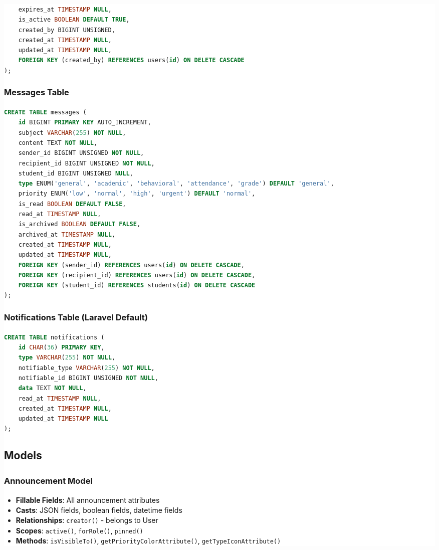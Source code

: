 ```sql
    expires_at TIMESTAMP NULL,
    is_active BOOLEAN DEFAULT TRUE,
    created_by BIGINT UNSIGNED,
    created_at TIMESTAMP NULL,
    updated_at TIMESTAMP NULL,
    FOREIGN KEY (created_by) REFERENCES users(id) ON DELETE CASCADE
);
```

### Messages Table
```sql
CREATE TABLE messages (
    id BIGINT PRIMARY KEY AUTO_INCREMENT,
    subject VARCHAR(255) NOT NULL,
    content TEXT NOT NULL,
    sender_id BIGINT UNSIGNED NOT NULL,
    recipient_id BIGINT UNSIGNED NOT NULL,
    student_id BIGINT UNSIGNED NULL,
    type ENUM('general', 'academic', 'behavioral', 'attendance', 'grade') DEFAULT 'general',
    priority ENUM('low', 'normal', 'high', 'urgent') DEFAULT 'normal',
    is_read BOOLEAN DEFAULT FALSE,
    read_at TIMESTAMP NULL,
    is_archived BOOLEAN DEFAULT FALSE,
    archived_at TIMESTAMP NULL,
    created_at TIMESTAMP NULL,
    updated_at TIMESTAMP NULL,
    FOREIGN KEY (sender_id) REFERENCES users(id) ON DELETE CASCADE,
    FOREIGN KEY (recipient_id) REFERENCES users(id) ON DELETE CASCADE,
    FOREIGN KEY (student_id) REFERENCES students(id) ON DELETE CASCADE
);
```

### Notifications Table (Laravel Default)
```sql
CREATE TABLE notifications (
    id CHAR(36) PRIMARY KEY,
    type VARCHAR(255) NOT NULL,
    notifiable_type VARCHAR(255) NOT NULL,
    notifiable_id BIGINT UNSIGNED NOT NULL,
    data TEXT NOT NULL,
    read_at TIMESTAMP NULL,
    created_at TIMESTAMP NULL,
    updated_at TIMESTAMP NULL
);
```

## Models

### Announcement Model
- **Fillable Fields**: All announcement attributes
- **Casts**: JSON fields, boolean fields, datetime fields
- **Relationships**: `creator()` - belongs to User
- **Scopes**: `active()`, `forRole()`, `pinned()`
- **Methods**: `isVisibleTo()`, `getPriorityColorAttribute()`, `getTypeIconAttribute()`
